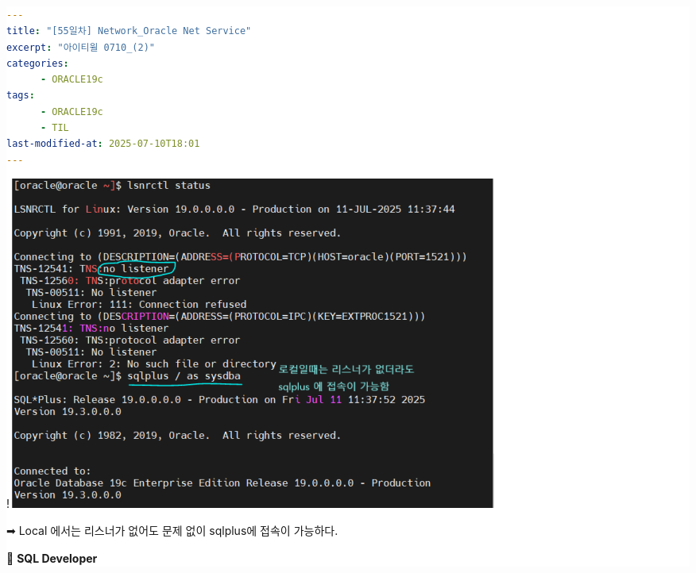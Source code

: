```yaml
---
title: "[55일차] Network_Oracle Net Service"
excerpt: "아이티윌 0710_(2)"
categories:
      - ORACLE19c
tags:
      - ORACLE19c
      - TIL
last-modified-at: 2025-07-10T18:01
---
```




!![image.png](/assets/20250710/7.png)

➡ Local 에서는 리스너가 없어도 문제 없이  sqlplus에 접속이 가능하다. 

🌳  **SQL Developer**
